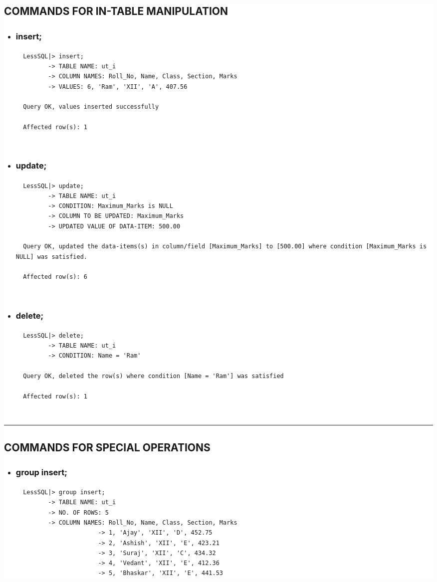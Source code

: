 
## **COMMANDS FOR IN-TABLE MANIPULATION**

- ### **insert;**
  
        LessSQL|> insert;
               -> TABLE NAME: ut_i
               -> COLUMN NAMES: Roll_No, Name, Class, Section, Marks
               -> VALUES: 6, 'Ram', 'XII', 'A', 407.56 

        Query OK, values inserted successfully

        Affected row(s): 1

</br>

- ### **update;**

        LessSQL|> update;
               -> TABLE NAME: ut_i
               -> CONDITION: Maximum_Marks is NULL
               -> COLUMN TO BE UPDATED: Maximum_Marks
               -> UPDATED VALUE OF DATA-ITEM: 500.00

        Query OK, updated the data-items(s) in column/field [Maximum_Marks] to [500.00] where condition [Maximum_Marks is NULL] was satisfied.

        Affected row(s): 6

</br>

- ### **delete;**

        LessSQL|> delete;
               -> TABLE NAME: ut_i
               -> CONDITION: Name = 'Ram'

        Query OK, deleted the row(s) where condition [Name = 'Ram'] was satisfied

        Affected row(s): 1

</br>

---

## **COMMANDS FOR SPECIAL OPERATIONS**

- ### **group insert;**

        LessSQL|> group insert;
               -> TABLE NAME: ut_i
               -> NO. OF ROWS: 5
               -> COLUMN NAMES: Roll_No, Name, Class, Section, Marks
                             -> 1, 'Ajay', 'XII', 'D', 452.75
                             -> 2, 'Ashish', 'XII', 'E', 423.21
                             -> 3, 'Suraj', 'XII', 'C', 434.32
                             -> 4, 'Vedant', 'XII', 'E', 412.36
                             -> 5, 'Bhaskar', 'XII', 'E', 441.53
     